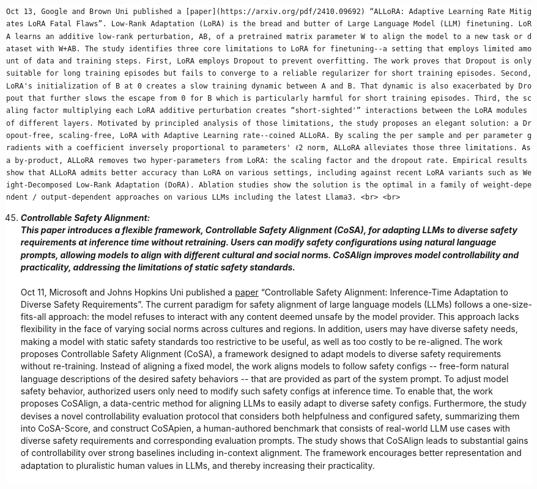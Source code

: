     Oct 13, Google and Brown Uni published a [paper](https://arxiv.org/pdf/2410.09692) “ALLoRA: Adaptive Learning Rate Mitigates LoRA Fatal Flaws”. Low-Rank Adaptation (LoRA) is the bread and butter of Large Language Model (LLM) finetuning. LoRA learns an additive low-rank perturbation, AB, of a pretrained matrix parameter W to align the model to a new task or dataset with W+AB. The study identifies three core limitations to LoRA for finetuning--a setting that employs limited amount of data and training steps. First, LoRA employs Dropout to prevent overfitting. The work proves that Dropout is only suitable for long training episodes but fails to converge to a reliable regularizer for short training episodes. Second, LoRA's initialization of B at 0 creates a slow training dynamic between A and B. That dynamic is also exacerbated by Dropout that further slows the escape from 0 for B which is particularly harmful for short training episodes. Third, the scaling factor multiplying each LoRA additive perturbation creates “short-sighted'” interactions between the LoRA modules of different layers. Motivated by principled analysis of those limitations, the study proposes an elegant solution: a Dropout-free, scaling-free, LoRA with Adaptive Learning rate--coined ALLoRA. By scaling the per sample and per parameter gradients with a coefficient inversely proportional to parameters' ℓ2 norm, ALLoRA alleviates those three limitations. As a by-product, ALLoRA removes two hyper-parameters from LoRA: the scaling factor and the dropout rate. Empirical results show that ALLoRA admits better accuracy than LoRA on various settings, including against recent LoRA variants such as Weight-Decomposed Low-Rank Adaptation (DoRA). Ablation studies show the solution is the optimal in a family of weight-dependent / output-dependent approaches on various LLMs including the latest Llama3. <br> <br>

45. ***Controllable Safety Alignment: <br>
This paper introduces a flexible framework, Controllable Safety Alignment (CoSA), for adapting LLMs to diverse safety requirements at inference time without retraining. Users can modify safety configurations using natural language prompts, allowing models to align with different cultural and social norms. CoSAlign improves model controllability and practicality, addressing the limitations of static safety standards.*** <br> <br>
    Oct 11, Microsoft and Johns Hopkins Uni published a [paper](https://arxiv.org/pdf/2410.08968) “Controllable Safety Alignment: Inference-Time Adaptation to Diverse Safety Requirements”. The current paradigm for safety alignment of large language models (LLMs) follows a one-size-fits-all approach: the model refuses to interact with any content deemed unsafe by the model provider. This approach lacks flexibility in the face of varying social norms across cultures and regions. In addition, users may have diverse safety needs, making a model with static safety standards too restrictive to be useful, as well as too costly to be re-aligned. The work proposes Controllable Safety Alignment (CoSA), a framework designed to adapt models to diverse safety requirements without re-training. Instead of aligning a fixed model, the work aligns models to follow safety configs -- free-form natural language descriptions of the desired safety behaviors -- that are provided as part of the system prompt. To adjust model safety behavior, authorized users only need to modify such safety configs at inference time. To enable that, the work proposes CoSAlign, a data-centric method for aligning LLMs to easily adapt to diverse safety configs. Furthermore, the study devises a novel controllability evaluation protocol that considers both helpfulness and configured safety, summarizing them into CoSA-Score, and construct CoSApien, a human-authored benchmark that consists of real-world LLM use cases with diverse safety requirements and corresponding evaluation prompts. The study shows that CoSAlign leads to substantial gains of controllability over strong baselines including in-context alignment. The framework encourages better representation and adaptation to pluralistic human values in LLMs, and thereby increasing their practicality. <br> <br>

